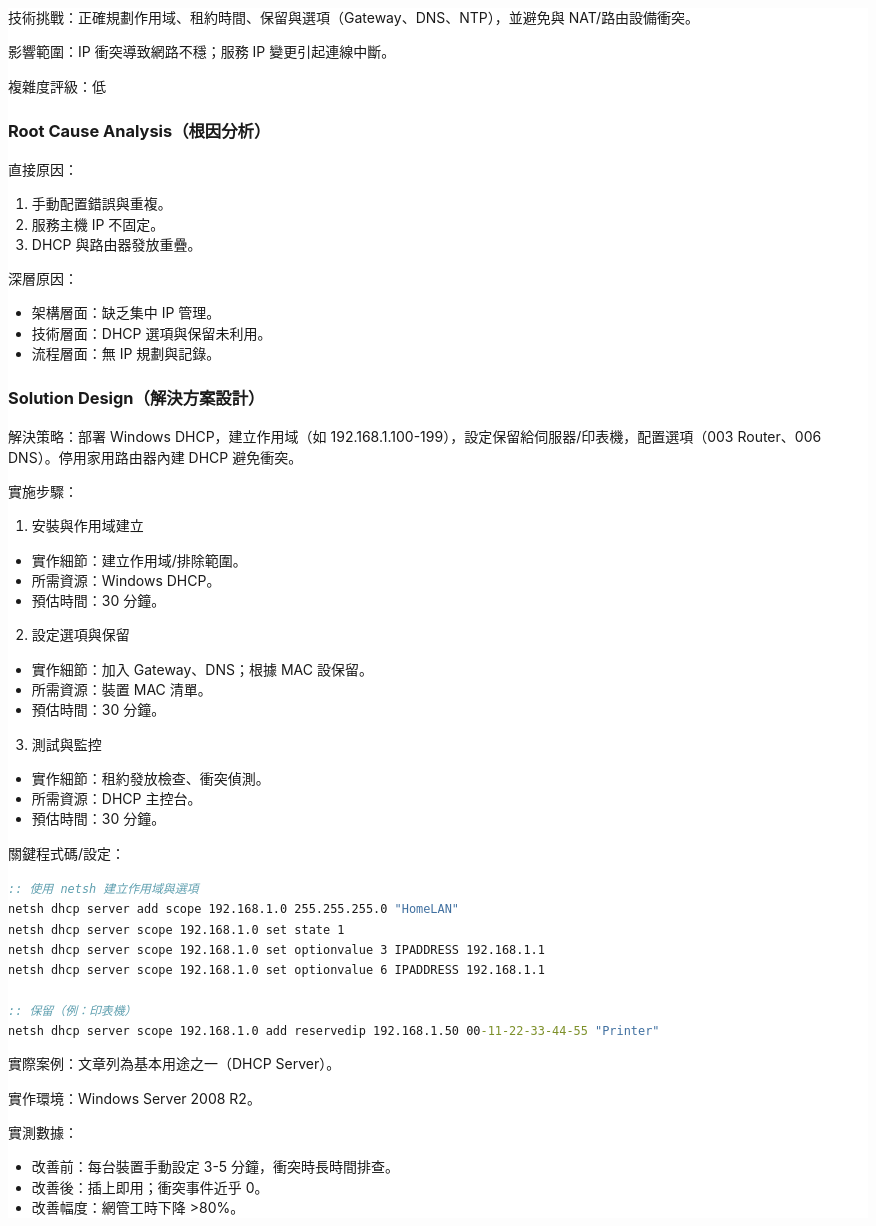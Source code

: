 技術挑戰：正確規劃作用域、租約時間、保留與選項（Gateway、DNS、NTP），並避免與 NAT/路由設備衝突。

影響範圍：IP 衝突導致網路不穩；服務 IP 變更引起連線中斷。

複雜度評級：低

### Root Cause Analysis（根因分析）
直接原因：
1. 手動配置錯誤與重複。
2. 服務主機 IP 不固定。
3. DHCP 與路由器發放重疊。

深層原因：
- 架構層面：缺乏集中 IP 管理。
- 技術層面：DHCP 選項與保留未利用。
- 流程層面：無 IP 規劃與記錄。

### Solution Design（解決方案設計）
解決策略：部署 Windows DHCP，建立作用域（如 192.168.1.100-199），設定保留給伺服器/印表機，配置選項（003 Router、006 DNS）。停用家用路由器內建 DHCP 避免衝突。

實施步驟：
1. 安裝與作用域建立
- 實作細節：建立作用域/排除範圍。
- 所需資源：Windows DHCP。
- 預估時間：30 分鐘。

2. 設定選項與保留
- 實作細節：加入 Gateway、DNS；根據 MAC 設保留。
- 所需資源：裝置 MAC 清單。
- 預估時間：30 分鐘。

3. 測試與監控
- 實作細節：租約發放檢查、衝突偵測。
- 所需資源：DHCP 主控台。
- 預估時間：30 分鐘。

關鍵程式碼/設定：
```cmd
:: 使用 netsh 建立作用域與選項
netsh dhcp server add scope 192.168.1.0 255.255.255.0 "HomeLAN"
netsh dhcp server scope 192.168.1.0 set state 1
netsh dhcp server scope 192.168.1.0 set optionvalue 3 IPADDRESS 192.168.1.1
netsh dhcp server scope 192.168.1.0 set optionvalue 6 IPADDRESS 192.168.1.1

:: 保留（例：印表機）
netsh dhcp server scope 192.168.1.0 add reservedip 192.168.1.50 00-11-22-33-44-55 "Printer"
```

實際案例：文章列為基本用途之一（DHCP Server）。

實作環境：Windows Server 2008 R2。

實測數據：
- 改善前：每台裝置手動設定 3-5 分鐘，衝突時長時間排查。
- 改善後：插上即用；衝突事件近乎 0。
- 改善幅度：網管工時下降 >80%。
